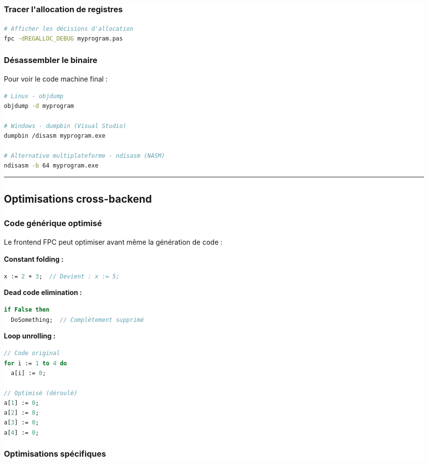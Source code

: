 ### Tracer l'allocation de registres

```bash
# Afficher les décisions d'allocation
fpc -dREGALLOC_DEBUG myprogram.pas
```

### Désassembler le binaire

Pour voir le code machine final :

```bash
# Linux - objdump
objdump -d myprogram

# Windows - dumpbin (Visual Studio)
dumpbin /disasm myprogram.exe

# Alternative multiplateforme - ndisasm (NASM)
ndisasm -b 64 myprogram.exe
```

---

## Optimisations cross-backend

### Code générique optimisé

Le frontend FPC peut optimiser avant même la génération de code :

**Constant folding :**
```pascal
x := 2 + 3;  // Devient : x := 5;
```

**Dead code elimination :**
```pascal
if False then
  DoSomething;  // Complètement supprimé
```

**Loop unrolling :**
```pascal
// Code original
for i := 1 to 4 do
  a[i] := 0;

// Optimisé (déroulé)
a[1] := 0;
a[2] := 0;
a[3] := 0;
a[4] := 0;
```

### Optimisations spécifiques
